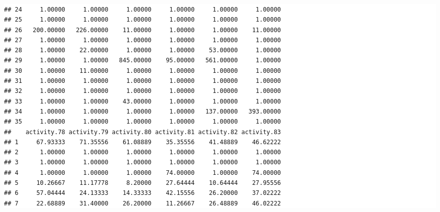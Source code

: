     ## 24     1.00000     1.00000     1.00000     1.00000     1.00000     1.00000
    ## 25     1.00000     1.00000     1.00000     1.00000     1.00000     1.00000
    ## 26   200.00000   226.00000    11.00000     1.00000     1.00000    11.00000
    ## 27     1.00000     1.00000     1.00000     1.00000     1.00000     1.00000
    ## 28     1.00000    22.00000     1.00000     1.00000    53.00000     1.00000
    ## 29     1.00000     1.00000   845.00000    95.00000   561.00000     1.00000
    ## 30     1.00000    11.00000     1.00000     1.00000     1.00000     1.00000
    ## 31     1.00000     1.00000     1.00000     1.00000     1.00000     1.00000
    ## 32     1.00000     1.00000     1.00000     1.00000     1.00000     1.00000
    ## 33     1.00000     1.00000    43.00000     1.00000     1.00000     1.00000
    ## 34     1.00000     1.00000     1.00000     1.00000   137.00000   393.00000
    ## 35     1.00000     1.00000     1.00000     1.00000     1.00000     1.00000
    ##    activity.78 activity.79 activity.80 activity.81 activity.82 activity.83
    ## 1     67.93333    71.35556    61.08889    35.35556    41.48889    46.62222
    ## 2      1.00000     1.00000     1.00000     1.00000     1.00000     1.00000
    ## 3      1.00000     1.00000     1.00000     1.00000     1.00000     1.00000
    ## 4      1.00000     1.00000     1.00000    74.00000     1.00000    74.00000
    ## 5     10.26667    11.17778     8.20000    27.64444    10.64444    27.95556
    ## 6     57.04444    24.13333    14.33333    42.15556    26.20000    37.02222
    ## 7     22.68889    31.40000    26.20000    11.26667    26.48889    46.02222